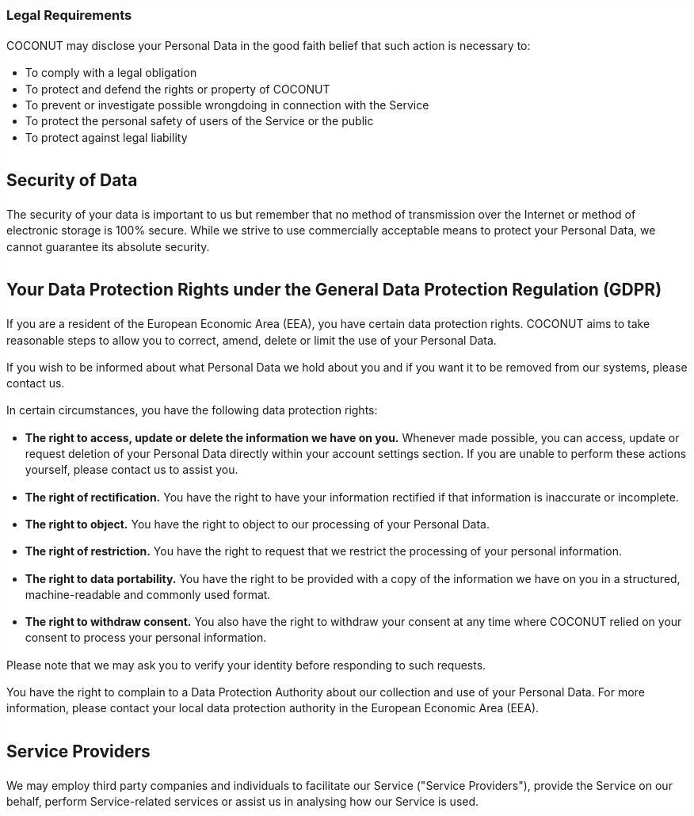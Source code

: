 ### Legal Requirements

COCONUT may disclose your Personal Data in the good faith belief that such action is necessary to:

*   To comply with a legal obligation
*   To protect and defend the rights or property of COCONUT
*   To prevent or investigate possible wrongdoing in connection with the Service
*   To protect the personal safety of users of the Service or the public
*   To protect against legal liability

## Security of Data

The security of your data is important to us but remember that no method of transmission over the Internet or method of electronic storage is 100% secure. While we strive to use commercially acceptable means to protect your Personal Data, we cannot guarantee its absolute security.

## Your Data Protection Rights under the General Data Protection Regulation (GDPR)

If you are a resident of the European Economic Area (EEA), you have certain data protection rights. COCONUT aims to take reasonable steps to allow you to correct, amend, delete or limit the use of your Personal Data.

If you wish to be informed about what Personal Data we hold about you and if you want it to be removed from our systems, please contact us.

In certain circumstances, you have the following data protection rights:

*   **The right to access, update or delete the information we have on you.** Whenever made possible, you can access, update or request deletion of your Personal Data directly within your account settings section. If you are unable to perform these actions yourself, please contact us to assist you.

*   **The right of rectification.** You have the right to have your information rectified if that information is inaccurate or incomplete.

*   **The right to object.** You have the right to object to our processing of your Personal Data.

*   **The right of restriction.** You have the right to request that we restrict the processing of your personal information.

*   **The right to data portability.** You have the right to be provided with a copy of the information we have on you in a structured, machine-readable and commonly used format.

*   **The right to withdraw consent.** You also have the right to withdraw your consent at any time where COCONUT relied on your consent to process your personal information.

Please note that we may ask you to verify your identity before responding to such requests.

You have the right to complain to a Data Protection Authority about our collection and use of your Personal Data. For more information, please contact your local data protection authority in the European Economic Area (EEA).

## Service Providers

We may employ third party companies and individuals to facilitate our Service ("Service Providers"), provide the Service on our behalf, perform Service-related services or assist us in analysing how our Service is used.
